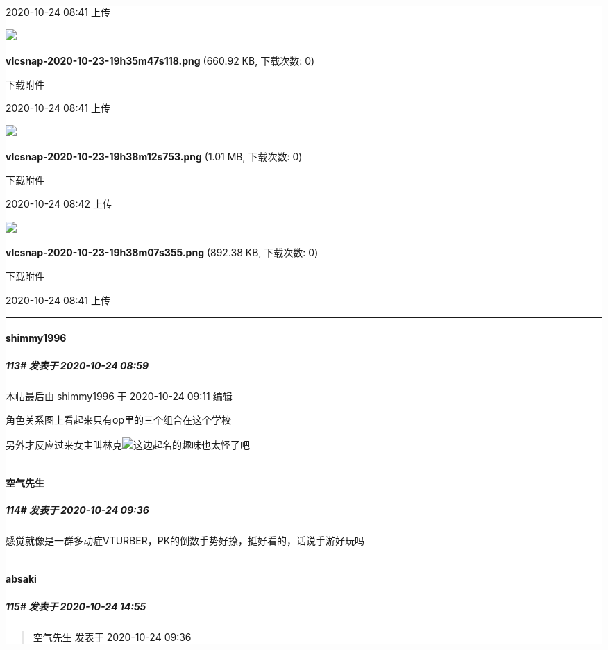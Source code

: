 2020-10-24 08:41 上传


<img src="https://img.saraba1st.com/forum/202010/24/084141mzlw225rlurllldz.png" referrerpolicy="no-referrer">


<strong>vlcsnap-2020-10-23-19h35m47s118.png</strong> (660.92 KB, 下载次数: 0)

下载附件

2020-10-24 08:41 上传


<img src="https://img.saraba1st.com/forum/202010/24/084211lsqq04lire22p9ph.png" referrerpolicy="no-referrer">


<strong>vlcsnap-2020-10-23-19h38m12s753.png</strong> (1.01 MB, 下载次数: 0)

下载附件

2020-10-24 08:42 上传


<img src="https://img.saraba1st.com/forum/202010/24/084154xrja6xx26aalat6t.png" referrerpolicy="no-referrer">


<strong>vlcsnap-2020-10-23-19h38m07s355.png</strong> (892.38 KB, 下载次数: 0)

下载附件

2020-10-24 08:41 上传


-----

####  shimmy1996  
##### 113#       发表于 2020-10-24 08:59


 本帖最后由 shimmy1996 于 2020-10-24 09:11 编辑 

角色关系图上看起来只有op里的三个组合在这个学校

另外才反应过来女主叫林克<img src="https://static.saraba1st.com/image/smiley/face2017/066.png" referrerpolicy="no-referrer">这边起名的趣味也太怪了吧


-----

####  空气先生  
##### 114#       发表于 2020-10-24 09:36


感觉就像是一群多动症VTURBER，PK的倒数手势好撩，挺好看的，话说手游好玩吗


-----

####  absaki  
##### 115#       发表于 2020-10-24 14:55


<blockquote><a href="httphttps://bbs.saraba1st.com/2b/forum.php?mod=redirect&amp;goto=findpost&amp;pid=49149423&amp;ptid=1822156" target="_blank">空气先生 发表于 2020-10-24 09:36</a>
